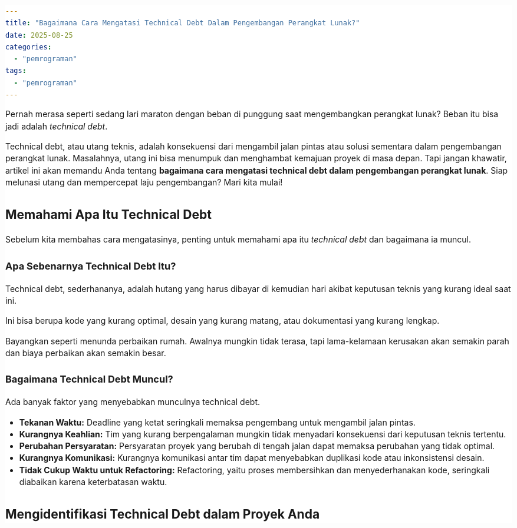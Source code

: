 ```yaml
---
title: "Bagaimana Cara Mengatasi Technical Debt Dalam Pengembangan Perangkat Lunak?"
date: 2025-08-25
categories: 
  - "pemrograman"
tags: 
  - "pemrograman"
---
```


Pernah merasa seperti sedang lari maraton dengan beban di punggung saat mengembangkan perangkat lunak? Beban itu bisa jadi adalah _technical debt_.

Technical debt, atau utang teknis, adalah konsekuensi dari mengambil jalan pintas atau solusi sementara dalam pengembangan perangkat lunak. Masalahnya, utang ini bisa menumpuk dan menghambat kemajuan proyek di masa depan. Tapi jangan khawatir, artikel ini akan memandu Anda tentang **bagaimana cara mengatasi technical debt dalam pengembangan perangkat lunak**. Siap melunasi utang dan mempercepat laju pengembangan? Mari kita mulai!

## Memahami Apa Itu Technical Debt

Sebelum kita membahas cara mengatasinya, penting untuk memahami apa itu _technical debt_ dan bagaimana ia muncul.

### Apa Sebenarnya Technical Debt Itu?

Technical debt, sederhananya, adalah hutang yang harus dibayar di kemudian hari akibat keputusan teknis yang kurang ideal saat ini.

Ini bisa berupa kode yang kurang optimal, desain yang kurang matang, atau dokumentasi yang kurang lengkap.

Bayangkan seperti menunda perbaikan rumah. Awalnya mungkin tidak terasa, tapi lama-kelamaan kerusakan akan semakin parah dan biaya perbaikan akan semakin besar.

### Bagaimana Technical Debt Muncul?

Ada banyak faktor yang menyebabkan munculnya technical debt.

- **Tekanan Waktu:** Deadline yang ketat seringkali memaksa pengembang untuk mengambil jalan pintas.
- **Kurangnya Keahlian:** Tim yang kurang berpengalaman mungkin tidak menyadari konsekuensi dari keputusan teknis tertentu.
- **Perubahan Persyaratan:** Persyaratan proyek yang berubah di tengah jalan dapat memaksa perubahan yang tidak optimal.
- **Kurangnya Komunikasi:** Kurangnya komunikasi antar tim dapat menyebabkan duplikasi kode atau inkonsistensi desain.
- **Tidak Cukup Waktu untuk Refactoring:** Refactoring, yaitu proses membersihkan dan menyederhanakan kode, seringkali diabaikan karena keterbatasan waktu.

## Mengidentifikasi Technical Debt dalam Proyek Anda
